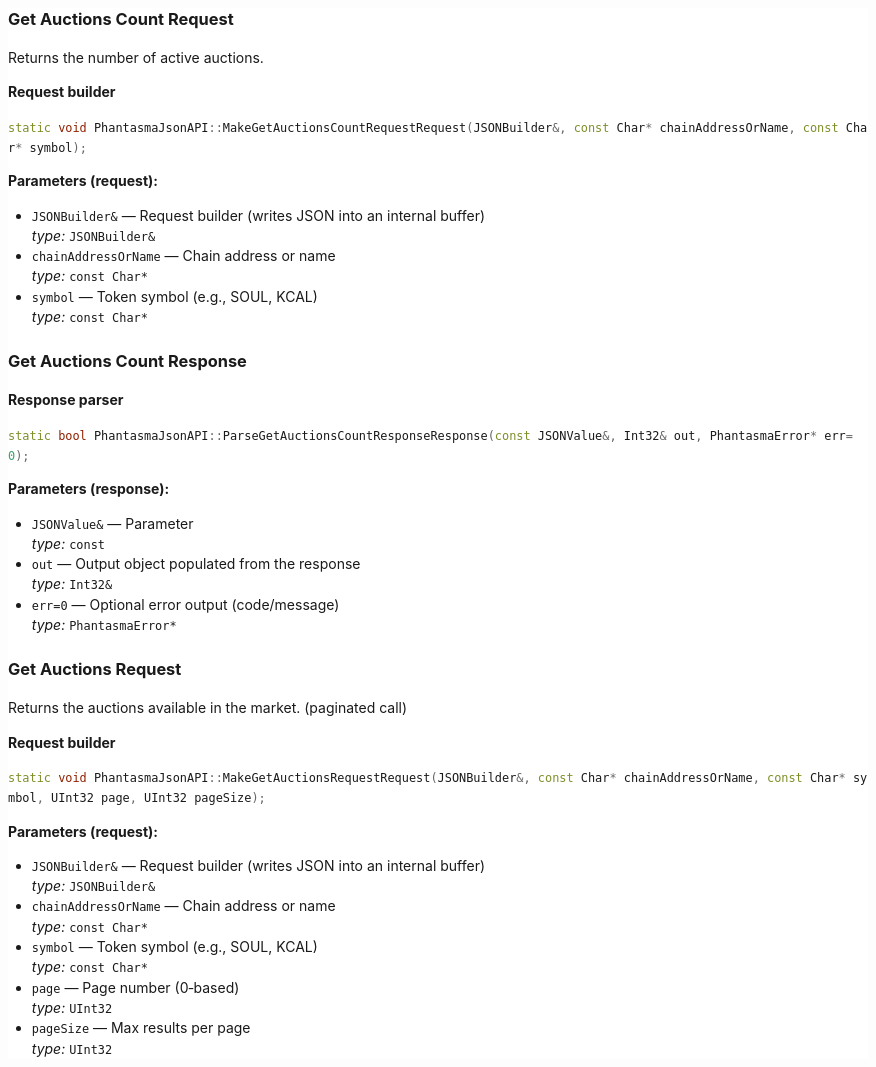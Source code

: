 
### Get Auctions Count Request

Returns the number of active auctions.

**Request builder**

```cpp
static void PhantasmaJsonAPI::MakeGetAuctionsCountRequestRequest(JSONBuilder&, const Char* chainAddressOrName, const Char* symbol);
```

**Parameters (request):**

- `JSONBuilder&` — Request builder (writes JSON into an internal buffer)  
  *type:* `JSONBuilder&`
- `chainAddressOrName` — Chain address or name  
  *type:* `const Char*`
- `symbol` — Token symbol (e.g., SOUL, KCAL)  
  *type:* `const Char*`


### Get Auctions Count Response


**Response parser**

```cpp
static bool PhantasmaJsonAPI::ParseGetAuctionsCountResponseResponse(const JSONValue&, Int32& out, PhantasmaError* err=0);
```

**Parameters (response):**

- `JSONValue&` — Parameter  
  *type:* `const`
- `out` — Output object populated from the response  
  *type:* `Int32&`
- `err=0` — Optional error output (code/message)  
  *type:* `PhantasmaError*`


### Get Auctions Request

Returns the auctions available in the market. (paginated call)

**Request builder**

```cpp
static void PhantasmaJsonAPI::MakeGetAuctionsRequestRequest(JSONBuilder&, const Char* chainAddressOrName, const Char* symbol, UInt32 page, UInt32 pageSize);
```

**Parameters (request):**

- `JSONBuilder&` — Request builder (writes JSON into an internal buffer)  
  *type:* `JSONBuilder&`
- `chainAddressOrName` — Chain address or name  
  *type:* `const Char*`
- `symbol` — Token symbol (e.g., SOUL, KCAL)  
  *type:* `const Char*`
- `page` — Page number (0‑based)  
  *type:* `UInt32`
- `pageSize` — Max results per page  
  *type:* `UInt32`

